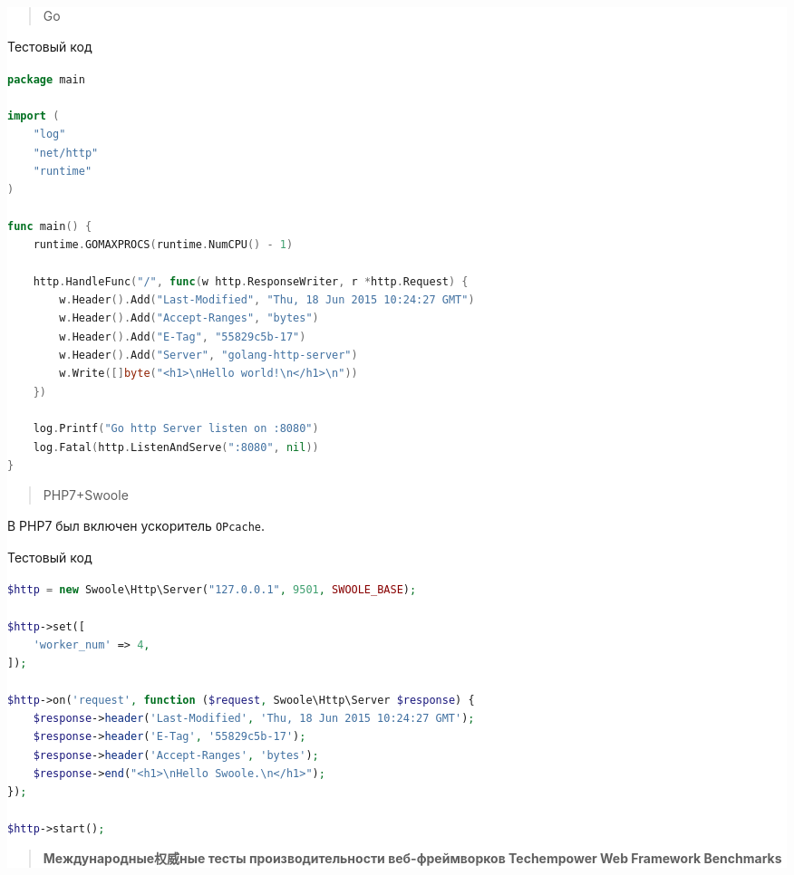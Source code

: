 > Go

Тестовый код

```go
package main

import (
    "log"
    "net/http"
    "runtime"
)

func main() {
    runtime.GOMAXPROCS(runtime.NumCPU() - 1)

    http.HandleFunc("/", func(w http.ResponseWriter, r *http.Request) {
        w.Header().Add("Last-Modified", "Thu, 18 Jun 2015 10:24:27 GMT")
        w.Header().Add("Accept-Ranges", "bytes")
        w.Header().Add("E-Tag", "55829c5b-17")
        w.Header().Add("Server", "golang-http-server")
        w.Write([]byte("<h1>\nHello world!\n</h1>\n"))
    })

    log.Printf("Go http Server listen on :8080")
    log.Fatal(http.ListenAndServe(":8080", nil))
}
```

> PHP7+Swoole

В PHP7 был включен ускоритель `OPcache`.

Тестовый код

```php
$http = new Swoole\Http\Server("127.0.0.1", 9501, SWOOLE_BASE);

$http->set([
    'worker_num' => 4,
]);

$http->on('request', function ($request, Swoole\Http\Server $response) {
    $response->header('Last-Modified', 'Thu, 18 Jun 2015 10:24:27 GMT');
    $response->header('E-Tag', '55829c5b-17');
    $response->header('Accept-Ranges', 'bytes');    
    $response->end("<h1>\nHello Swoole.\n</h1>");
});

$http->start();
```

> **Международные权威ные тесты производительности веб-фреймворков Techempower Web Framework Benchmarks**
